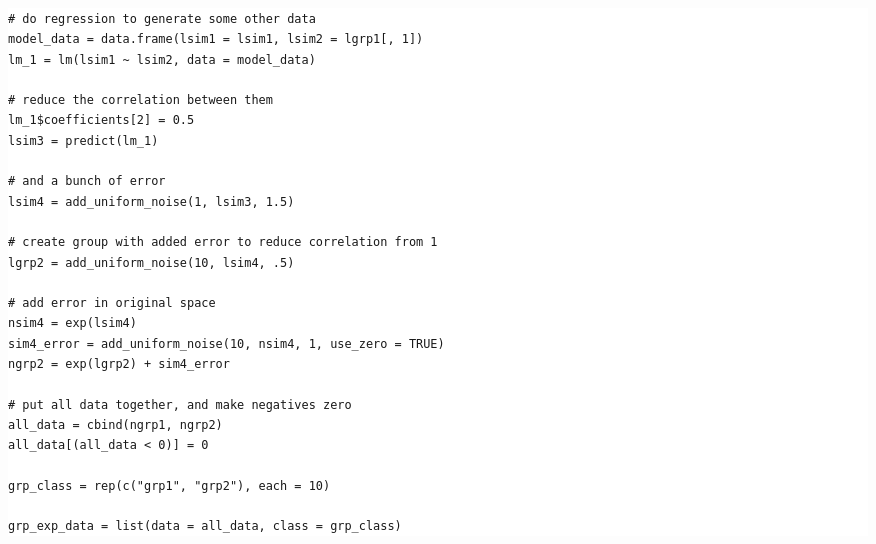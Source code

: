 
    # do regression to generate some other data
    model_data = data.frame(lsim1 = lsim1, lsim2 = lgrp1[, 1])
    lm_1 = lm(lsim1 ~ lsim2, data = model_data)

    # reduce the correlation between them
    lm_1$coefficients[2] = 0.5
    lsim3 = predict(lm_1)

    # and a bunch of error
    lsim4 = add_uniform_noise(1, lsim3, 1.5)

    # create group with added error to reduce correlation from 1
    lgrp2 = add_uniform_noise(10, lsim4, .5)

    # add error in original space
    nsim4 = exp(lsim4)
    sim4_error = add_uniform_noise(10, nsim4, 1, use_zero = TRUE)
    ngrp2 = exp(lgrp2) + sim4_error

    # put all data together, and make negatives zero
    all_data = cbind(ngrp1, ngrp2)
    all_data[(all_data < 0)] = 0

    grp_class = rep(c("grp1", "grp2"), each = 10)

    grp_exp_data = list(data = all_data, class = grp_class)
